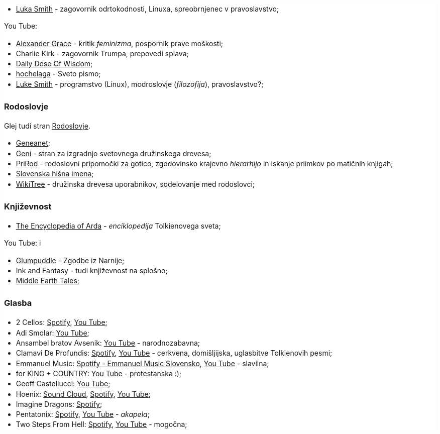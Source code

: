 - [Luka Smith](https://lukesmith.xyz/) - zagovornik odrtokodnosti, Linuxa, spreobrnjenec v pravoslavstvo;

You Tube:

- [Alexander Grace](https://www.youtube.com/@alexandergrace5350) - kritik *feminizma*, pospornik prave moškosti;
- [Charlie Kirk](https://www.youtube.com/@RealCharlieKirk) - zagovornik Trumpa, prepovedi splava;
- [Daily Dose Of Wisdom](https://www.youtube.com/@Daily_Dose_Of_Wisdom);
- [hochelaga](https://www.youtube.com/@hochelaga) - Sveto pismo;
- [Luke Smith](https://www.youtube.com/@LukeSmithxyz) - programstvo (Linux), modroslovje (*filozofija*), pravoslavstvo?;

### Rodoslovje

Glej tudi stran [Rodoslovje](knjiznica/rodoslovje).

- [Geneanet](https://en.geneanet.org/);
- [Geni](https://www.geni.com/) - stran za izgradnjo svetovnega družinskega drevesa;
- [PriRod](https://rodoslovje.uocepek.si/index.php/Zacetek) - rodoslovni pripomočki za gotico, zgodovinsko krajevno *hierarhijo* in iskanje priimkov po matičnih knjigah;
- [Slovenska hišna imena](https://www.hisnaimena.si/);
- [WikiTree](https://www.wikitree.com/) - družinska drevesa uporabnikov, sodelovanje med rodoslovci;

### Književnost

- [The Encyclopedia of Arda](https://www.glyphweb.com/arda) - *enciklopedija* Tolkienovega sveta;

You Tube:
i
- [Glumpuddle](https://www.youtube.com/@Glumpuddle) - Zgodbe iz Narnije;
- [Ink and Fantasy](https://www.youtube.com/@InkandFantasy) - tudi književnost na splošno;
- [Middle Earth Tales](https://www.youtube.com/@middleearthtales);

### Glasba

- 2 Cellos: [Spotify](https://open.spotify.com/artist/6Fi8CHfO8WGtu3yO8c2Mc4),
[You Tube](https://www.youtube.com/@2CELLOSlive);
- Adi Smolar: [You Tube](https://www.youtube.com/channel/UCABp7iuDH3vALPpK5uePplQ);
- Ansambel bratov Avsenik: [You Tube](https://www.youtube.com/channel/UCdrxJ8LTjaClDqOrmUKeFXw) - narodnozabavna;
- Clamavi De Profundis: [Spotify](https://open.spotify.com/artist/4d2UfcRE5XSsapO3kyzwdP),
[You Tube](https://www.youtube.com/@ClamaviDeProfundis) - cerkvena, domišljijska, uglasbitve Tolkienovih pesmi;
- Emmanuel Music: [Spotify - Emmanuel Music Slovensko](https://open.spotify.com/artist/5osds6YxDJwOa2mq6UonWJ),
[You Tube](https://www.youtube.com/@Emmanuel-Music) - slavilna;
- for KING + COUNTRY: [You Tube](https://www.youtube.com/@ForKingAndCountry) - protestanska :);
- Geoff Castellucci: [You Tube](https://www.youtube.com/@GeoffCastellucci);
- Hoenix: [Sound Cloud](https://soundcloud.com/hoenixmusic),
[Spotify](https://open.spotify.com/artist/6vj0eM5OsQaAGRnlylapcl),
[You Tube](https://www.youtube.com/channel/UCULr2Cd0IXJ_CU0m6BAYnBw);
- Imagine Dragons: [Spotify](https://open.spotify.com/artist/53XhwfbYqKCa1cC15pYq2q);
- Pentatonix: [Spotify](https://open.spotify.com/artist/26AHtbjWKiwYzsoGoUZq53),
[You Tube](https://www.youtube.com/@PTXofficial) - *akapela*;
- Two Steps From Hell: [Spotify](https://open.spotify.com/artist/2qvP9yerCZCS0U1gZU8wYp),
[You Tube](https://www.youtube.com/@TwoStepsFromHell-Official) - mogočna;
